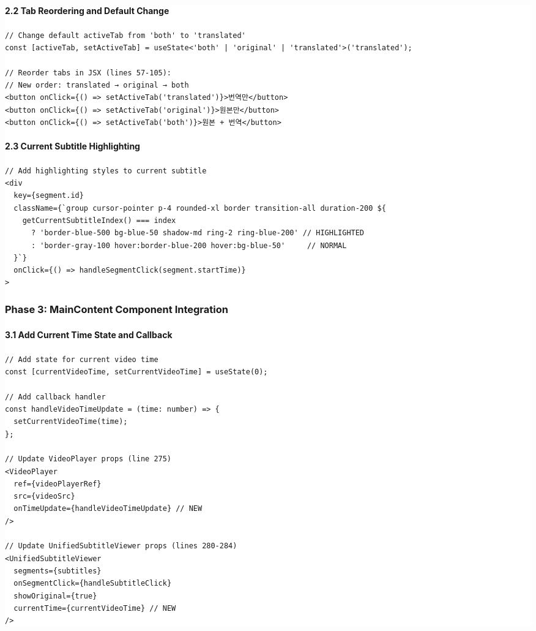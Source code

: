 #### 2.2 Tab Reordering and Default Change
```tsx
// Change default activeTab from 'both' to 'translated'
const [activeTab, setActiveTab] = useState<'both' | 'original' | 'translated'>('translated');

// Reorder tabs in JSX (lines 57-105):
// New order: translated → original → both
<button onClick={() => setActiveTab('translated')}>번역만</button>
<button onClick={() => setActiveTab('original')}>원본만</button>  
<button onClick={() => setActiveTab('both')}>원본 + 번역</button>
```

#### 2.3 Current Subtitle Highlighting
```tsx
// Add highlighting styles to current subtitle
<div 
  key={segment.id}
  className={`group cursor-pointer p-4 rounded-xl border transition-all duration-200 ${
    getCurrentSubtitleIndex() === index
      ? 'border-blue-500 bg-blue-50 shadow-md ring-2 ring-blue-200' // HIGHLIGHTED
      : 'border-gray-100 hover:border-blue-200 hover:bg-blue-50'     // NORMAL
  }`}
  onClick={() => handleSegmentClick(segment.startTime)}
>
```

### Phase 3: MainContent Component Integration

#### 3.1 Add Current Time State and Callback
```tsx
// Add state for current video time
const [currentVideoTime, setCurrentVideoTime] = useState(0);

// Add callback handler
const handleVideoTimeUpdate = (time: number) => {
  setCurrentVideoTime(time);
};

// Update VideoPlayer props (line 275)
<VideoPlayer 
  ref={videoPlayerRef} 
  src={videoSrc} 
  onTimeUpdate={handleVideoTimeUpdate} // NEW
/>

// Update UnifiedSubtitleViewer props (lines 280-284)
<UnifiedSubtitleViewer 
  segments={subtitles}
  onSegmentClick={handleSubtitleClick}
  showOriginal={true}
  currentTime={currentVideoTime} // NEW
/>
```
